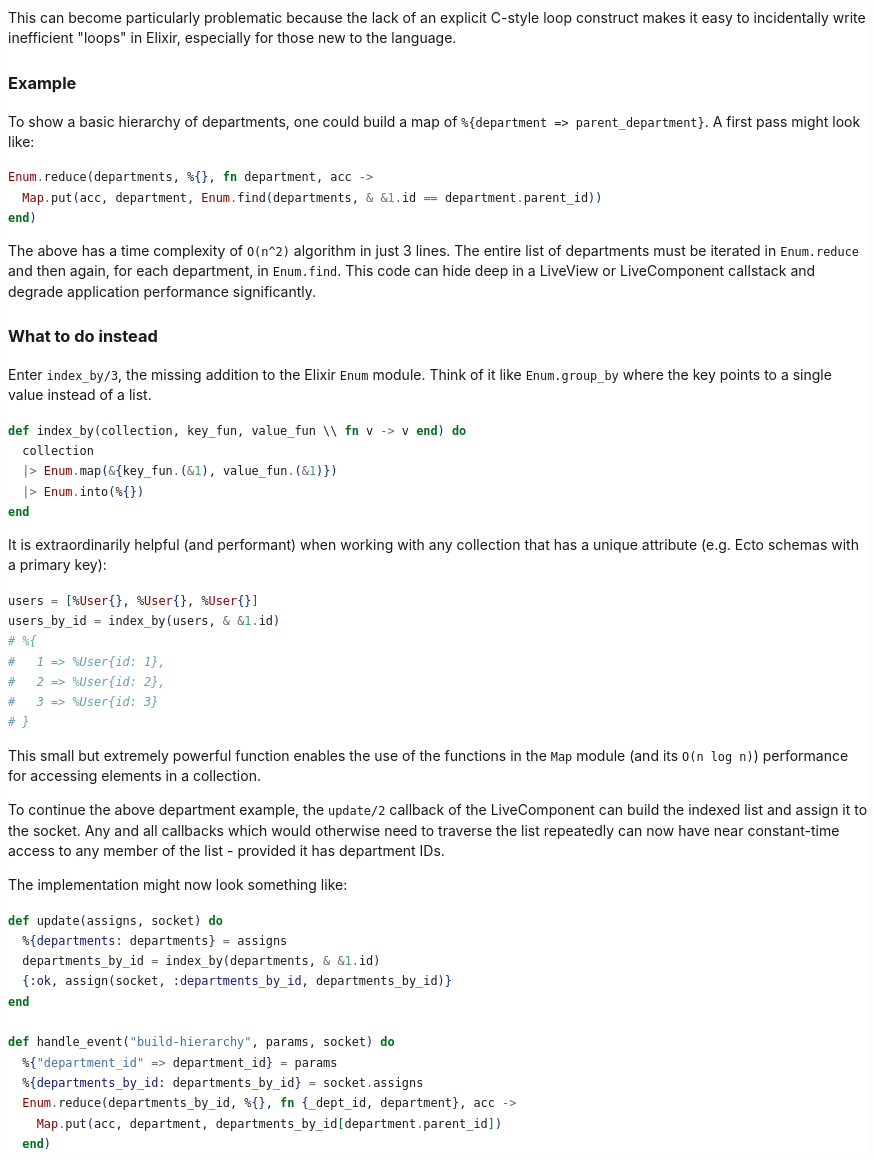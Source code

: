 This can become particularly problematic because the lack of an explicit C-style loop construct makes it easy to incidentally write inefficient "loops" in Elixir, especially for those new to the language.

### Example

To show a basic hierarchy of departments, one could build a map of `%{department => parent_department}`. A first pass might look like:

```elixir
Enum.reduce(departments, %{}, fn department, acc ->
  Map.put(acc, department, Enum.find(departments, & &1.id == department.parent_id))
end)
```

The above has a time complexity of `O(n^2)` algorithm in just 3 lines. The entire list of departments must be iterated in `Enum.reduce` and then again, for each department, in `Enum.find`. This code can hide deep in a LiveView or LiveComponent callstack and degrade application performance significantly.

### What to do instead

Enter `index_by/3`, the missing addition to the Elixir `Enum` module. Think of it like `Enum.group_by` where the key points to a single value instead of a list.

```elixir
def index_by(collection, key_fun, value_fun \\ fn v -> v end) do
  collection
  |> Enum.map(&{key_fun.(&1), value_fun.(&1)})
  |> Enum.into(%{})
end
```

It is extraordinarily helpful (and performant) when working with any collection that has a unique attribute (e.g. Ecto schemas with a primary key):

```elixir
users = [%User{}, %User{}, %User{}]
users_by_id = index_by(users, & &1.id)
# %{
#   1 => %User{id: 1},
#   2 => %User{id: 2},
#   3 => %User{id: 3}
# }
```

This small but extremely powerful function enables the use of the functions in the `Map` module (and its `O(n log n)`) performance for accessing elements in a collection.

To continue the above department example, the `update/2` callback of the LiveComponent can build the indexed list and assign it to the socket. Any and all callbacks which would otherwise need to traverse the list repeatedly can now have near constant-time access to any member of the list - provided it has department IDs.

The implementation might now look something like:

```elixir
def update(assigns, socket) do
  %{departments: departments} = assigns
  departments_by_id = index_by(departments, & &1.id)
  {:ok, assign(socket, :departments_by_id, departments_by_id)}
end

def handle_event("build-hierarchy", params, socket) do
  %{"department_id" => department_id} = params
  %{departments_by_id: departments_by_id} = socket.assigns
  Enum.reduce(departments_by_id, %{}, fn {_dept_id, department}, acc ->
    Map.put(acc, department, departments_by_id[department.parent_id])
  end)
```